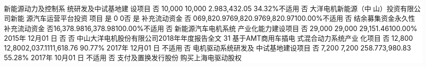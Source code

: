 新能源动力及控制系
统研发及中试基地建
设项目
否
10,000
10,000
2.983,432.05
34.32%不适用
否
大洋电机新能源（中
山）投资有限公司新能
源汽车运营平台投资
项目
是
0
0否
是
补充流动资金
否
069,820.9769,820.9769,820.97100.00%不适用
否
结余募集资金永久性
补充流动资金
否16,378.9816,378.98100.00%不适用
否
新能源汽车电机系统
产业化能力建设项目
否
29,000
29,000
29,151.46100.00%
2015年
12月01
日
否
否
中山大洋电机股份有限公司2018年年度报告全文
31
基于AMT商用车插电
式混合动力系统产业
化项目
否
12,800
12,8002,037.1111,618.76
90.77%
2017年
12月01
日
不适用
否
电机驱动系统研发及
中试基地建设项目
否
7,200
7,200
258.773,980.83
55.28%
2017年
10月01
日
不适用
否
支付及置换发行股份
购买上海电驱动股权